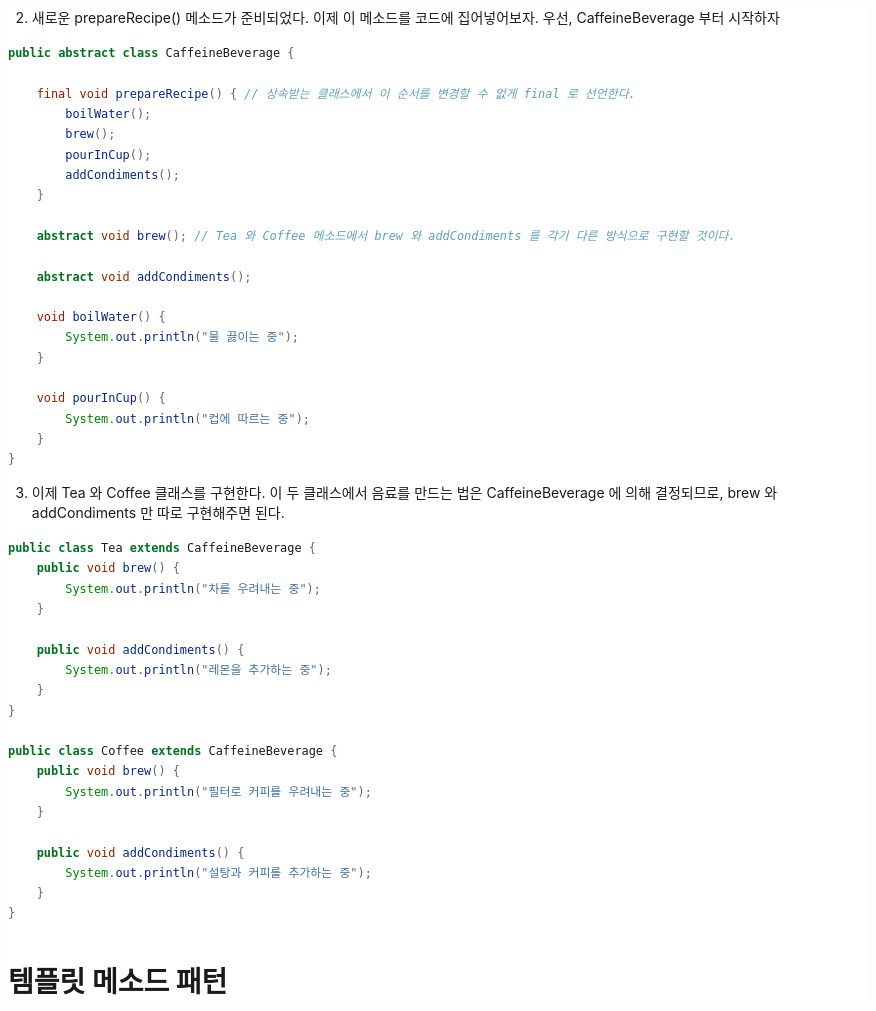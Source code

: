 2. 새로운 prepareRecipe() 메소드가 준비되었다. 이제 이 메소드를 코드에 집어넣어보자. 우선, CaffeineBeverage 부터 시작하자

~~~java
public abstract class CaffeineBeverage {
    
    final void prepareRecipe() { // 상속받는 클래스에서 이 순서를 변경할 수 없게 final 로 선언한다.
        boilWater();
        brew();
        pourInCup();
        addCondiments();
    }
    
    abstract void brew(); // Tea 와 Coffee 메소드에서 brew 와 addCondiments 를 각기 다른 방식으로 구현할 것이다.
    
    abstract void addCondiments();
    
    void boilWater() {
        System.out.println("물 끓이는 중");
    }
    
    void pourInCup() {
        System.out.println("컵에 따르는 중");
    }
}
~~~

3. 이제 Tea 와 Coffee 클래스를 구현한다. 이 두 클래스에서 음료를 만드는 법은 CaffeineBeverage 에 의해 결정되므로, brew 와 addCondiments 만 따로 구현해주면 된다.

~~~java
public class Tea extends CaffeineBeverage {
    public void brew() {
        System.out.println("차를 우려내는 중");
    }
    
    public void addCondiments() {
        System.out.println("레몬을 추가하는 중");
    }
}

public class Coffee extends CaffeineBeverage {
    public void brew() {
        System.out.println("필터로 커피를 우려내는 중");
    }
    
    public void addCondiments() {
        System.out.println("설탕과 커피를 추가하는 중");
    } 
}
~~~

# 템플릿 메소드 패턴
